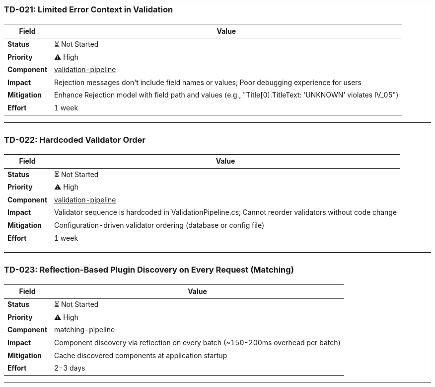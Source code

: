 
### TD-021: Limited Error Context in Validation

| Field | Value |
|-------|-------|
| **Status** | ⏳ Not Started |
| **Priority** | ⚠️ High |
| **Component** | [validation-pipeline](validation-pipeline.md#technical-debt-and-risks) |
| **Impact** | Rejection messages don't include field names or values; Poor debugging experience for users |
| **Mitigation** | Enhance Rejection model with field path and values (e.g., "Title[0].TitleText: 'UNKNOWN' violates IV_05") |
| **Effort** | 1 week |

---

### TD-022: Hardcoded Validator Order

| Field | Value |
|-------|-------|
| **Status** | ⏳ Not Started |
| **Priority** | ⚠️ High |
| **Component** | [validation-pipeline](validation-pipeline.md#technical-debt-and-risks) |
| **Impact** | Validator sequence is hardcoded in ValidationPipeline.cs; Cannot reorder validators without code change |
| **Mitigation** | Configuration-driven validator ordering (database or config file) |
| **Effort** | 1 week |

---

### TD-023: Reflection-Based Plugin Discovery on Every Request (Matching)

| Field | Value |
|-------|-------|
| **Status** | ⏳ Not Started |
| **Priority** | ⚠️ High |
| **Component** | [matching-pipeline](matching-pipeline.md#technical-debt-and-risks) |
| **Impact** | Component discovery via reflection on every batch (~150-200ms overhead per batch) |
| **Mitigation** | Cache discovered components at application startup |
| **Effort** | 2-3 days |

---
